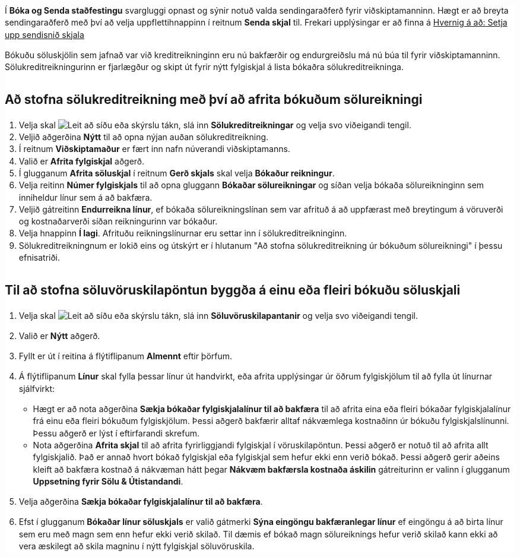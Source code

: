 Í **Bóka og Senda staðfestingu** svargluggi opnast og sýnir notuð valda sendingaraðferð fyrir viðskiptamanninn. Hægt er að breyta sendingaraðferð með því að velja uppflettihnappinn í reitnum **Senda skjal** til. Frekari upplýsingar er að finna á [Hvernig á að: Setja upp sendisnið skjala](sales-how-setup-document-send-profiles.md)  

Bókuðu söluskjölin sem jafnað var við kreditreikninginn eru nú bakfærðir og endurgreiðslu má nú búa til fyrir viðskiptamanninn. Sölukreditreikningurinn er fjarlægður og skipt út fyrir nýtt fylgiskjal á lista bókaðra sölukreditreikninga.

## <a name="to-create-a-sales-credit-memo-by-copying-a-posted-sales-invoice"></a>Að stofna sölukreditreikning með því að afrita bókuðum sölureikningi
1. Velja skal ![Leit að síðu eða skýrslu](media/ui-search/search_small.png "Leit að síðu eða skýrslu táknið") tákn, slá inn **Sölukreditreikningar** og velja svo viðeigandi tengil.
2. Veljið aðgerðina **Nýtt** til að opna nýjan auðan sölukreditreikning.
3. Í reitnum **Viðskiptamaður** er fært inn nafn núverandi viðskiptamanns.
4. Valið er **Afrita fylgiskjal** aðgerð.
5. Í glugganum **Afrita söluskjal** í reitnum **Gerð skjals** skal velja **Bókaður reikningur**.
6. Velja reitinn **Númer fylgiskjals** til að opna gluggann **Bókaðar sölureikningar** og síðan velja bókaða sölureikninginn sem inniheldur línur sem á að bakfæra.
7. Veljið gátreitinn **Endurreikna línur**, ef bókaða sölureikningslínan sem var afrituð á að uppfærast með breytingum á vöruverði og kostnaðarverði síðan reikningurinn var bókaður.
8. Velja hnappinn **Í lagi**. Afrituðu reikningslínurnar eru settar inn í sölukreditreikninginn.
9. Sölukreditreikningnum er lokið eins og útskýrt er í hlutanum "Að stofna sölukreditreikning úr bókuðum sölureikningi" í þessu efnisatriði.

## <a name="to-create-a-sales-return-order-based-on-one-or-more-a-posted-sales-documents"></a>Til að stofna söluvöruskilapöntun byggða á einu eða fleiri bókuðu söluskjali
1. Velja skal ![Leit að síðu eða skýrslu](media/ui-search/search_small.png "Leit að síðu eða skýrslu táknið") tákn, slá inn **Söluvöruskilapantanir** og velja svo viðeigandi tengil.
2. Valið er **Nýtt** aðgerð.  
3. Fyllt er út í reitina á flýtiflipanum **Almennt** eftir þörfum.
4. Á flýtiflipanum **Línur** skal fylla þessar línur út handvirkt, eða afrita upplýsingar úr öðrum fylgiskjölum til að fylla út línurnar sjálfvirkt:

    - Hægt er að nota aðgerðina **Sækja bókaðar fylgiskjalalínur til að bakfæra** til að afrita eina eða fleiri bókaðar fylgiskjalalínur frá einu eða fleiri bókuðum fylgiskjölum. Þessi aðgerð bakfærir alltaf nákvæmlega kostnaðinn úr bókuðu fylgiskjalslínunni. Þessu aðgerð er lýst í eftirfarandi skrefum.    
    - Nota aðgerðina **Afrita skjal** til að afrita fyrirliggjandi fylgiskjal í vöruskilapöntun. Þessi aðgerð er notuð til að afrita allt fylgiskjalið. Það er annað hvort bókað fylgiskjal eða fylgiskjal sem hefur ekki enn verið bókað. Þessi aðgerð gerir aðeins kleift að bakfæra kostnað á nákvæman hátt þegar **Nákvæm bakfærsla kostnaða áskilin** gátreiturinn er valinn í glugganum **Uppsetning fyrir Sölu & Útistandandi**.  

5. Velja aðgerðina **Sækja bókaðar fylgiskjalalínur til að bakfæra**.
6. Efst í glugganum **Bókaðar línur söluskjals** er valið gátmerki **Sýna eingöngu bakfæranlegar línur** ef eingöngu á að birta línur sem eru með magn sem enn hefur ekki verið skilað. Til dæmis ef bókað magn sölureiknings hefur verið skilað kann ekki að vera æskilegt að skila magninu í nýtt fylgiskjal söluvöruskila.
